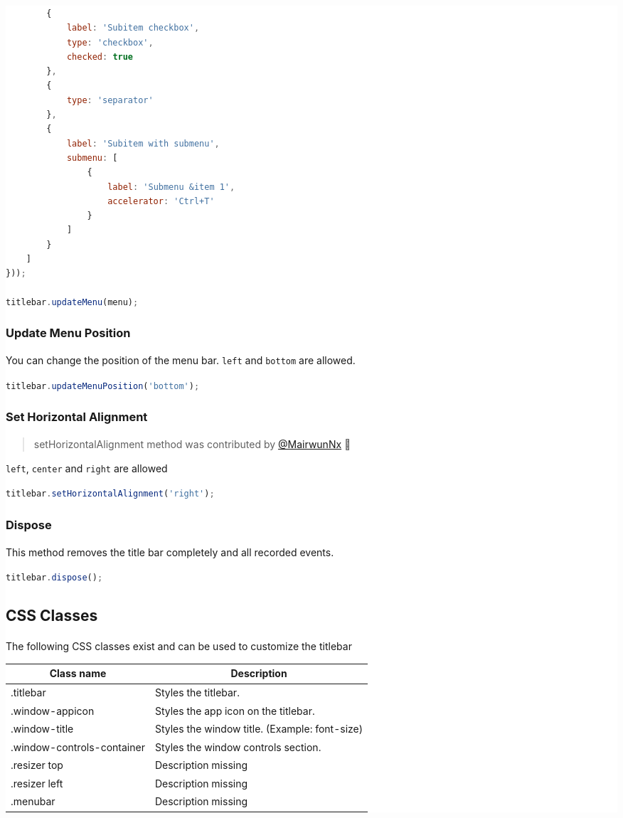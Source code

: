 ```js
		{
			label: 'Subitem checkbox',
			type: 'checkbox',
			checked: true
		},
		{
			type: 'separator'
		},
		{
			label: 'Subitem with submenu',
			submenu: [
				{
					label: 'Submenu &item 1',
					accelerator: 'Ctrl+T'
				}
			]
		}
	]
}));

titlebar.updateMenu(menu);
```

### Update Menu Position

You can change the position of the menu bar. `left` and `bottom` are allowed.

```js
titlebar.updateMenuPosition('bottom');
```

### Set Horizontal Alignment

> setHorizontalAlignment method was contributed by [@MairwunNx](https://github.com/MairwunNx) :punch:

`left`, `center` and `right` are allowed

```js
titlebar.setHorizontalAlignment('right');
```

### Dispose

This method removes the title bar completely and all recorded events.

```js
titlebar.dispose();
```

## CSS Classes
The following CSS classes exist and can be used to customize the titlebar

| Class name                  | Description                                     |
| --------------------------- | ----------------------------------------------- |
| .titlebar                   | Styles the titlebar.                            |
| .window-appicon             | Styles the app icon on the titlebar.            |
| .window-title               | Styles the window title. (Example: font-size)   |
| .window-controls-container  | Styles the window controls section.             |
| .resizer top                | Description missing                             |
| .resizer left               | Description missing                             |
| .menubar                    | Description missing                             |